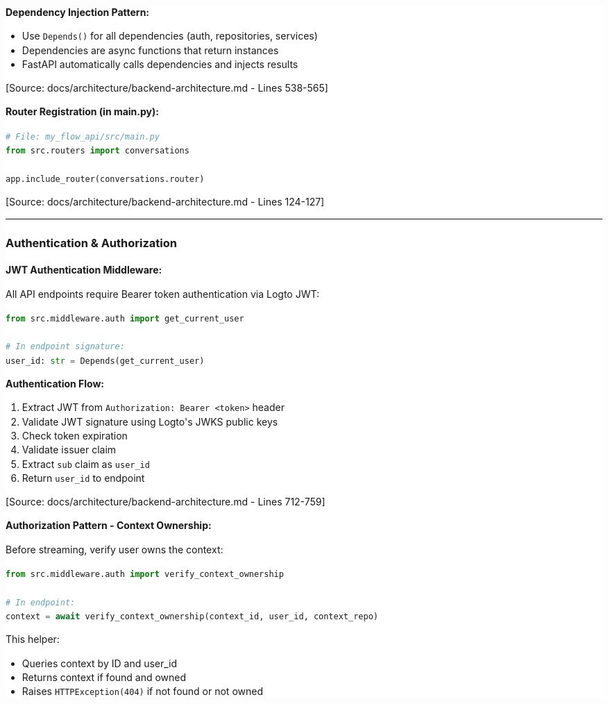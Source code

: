 
**Dependency Injection Pattern:**
- Use `Depends()` for all dependencies (auth, repositories, services)
- Dependencies are async functions that return instances
- FastAPI automatically calls dependencies and injects results

[Source: docs/architecture/backend-architecture.md - Lines 538-565]

**Router Registration (in main.py):**

```python
# File: my_flow_api/src/main.py
from src.routers import conversations

app.include_router(conversations.router)
```

[Source: docs/architecture/backend-architecture.md - Lines 124-127]

---

### Authentication & Authorization

**JWT Authentication Middleware:**

All API endpoints require Bearer token authentication via Logto JWT:

```python
from src.middleware.auth import get_current_user

# In endpoint signature:
user_id: str = Depends(get_current_user)
```

**Authentication Flow:**
1. Extract JWT from `Authorization: Bearer <token>` header
2. Validate JWT signature using Logto's JWKS public keys
3. Check token expiration
4. Validate issuer claim
5. Extract `sub` claim as `user_id`
6. Return `user_id` to endpoint

[Source: docs/architecture/backend-architecture.md - Lines 712-759]

**Authorization Pattern - Context Ownership:**

Before streaming, verify user owns the context:

```python
from src.middleware.auth import verify_context_ownership

# In endpoint:
context = await verify_context_ownership(context_id, user_id, context_repo)
```

This helper:
- Queries context by ID and user_id
- Returns context if found and owned
- Raises `HTTPException(404)` if not found or not owned
